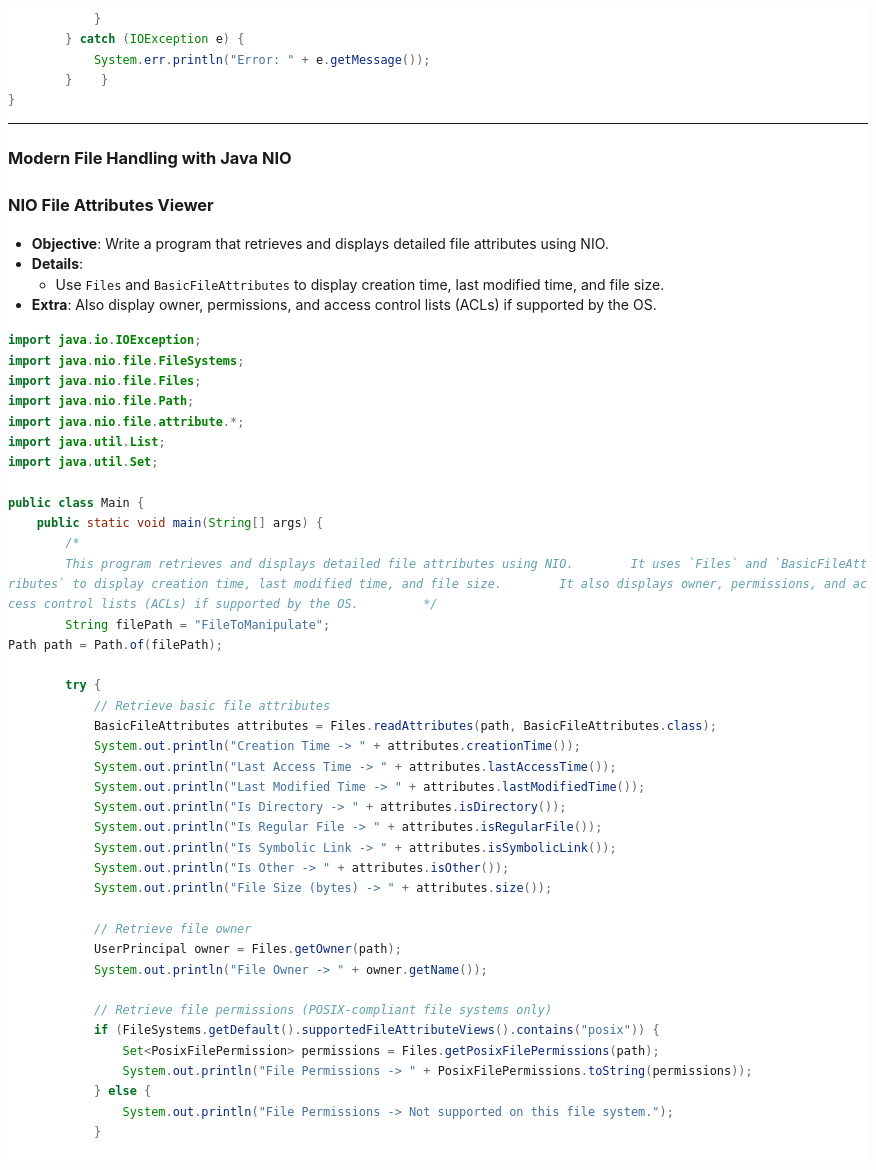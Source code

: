 ```java
            }  
        } catch (IOException e) {  
            System.err.println("Error: " + e.getMessage());  
        }    }  
}
```
---

### **Modern File Handling with Java NIO**

### **NIO File Attributes Viewer**

- **Objective**: Write a program that retrieves and displays detailed file attributes using NIO.
- **Details**:
    - Use `Files` and `BasicFileAttributes` to display creation time, last modified time, and file size.
- **Extra**: Also display owner, permissions, and access control lists (ACLs) if supported by the OS.
```Java
import java.io.IOException;  
import java.nio.file.FileSystems;  
import java.nio.file.Files;  
import java.nio.file.Path;  
import java.nio.file.attribute.*;  
import java.util.List;  
import java.util.Set;  
  
public class Main {  
    public static void main(String[] args) {  
        /*  
        This program retrieves and displays detailed file attributes using NIO.        It uses `Files` and `BasicFileAttributes` to display creation time, last modified time, and file size.        It also displays owner, permissions, and access control lists (ACLs) if supported by the OS.         */  
        String filePath = "FileToManipulate";   
Path path = Path.of(filePath);  
  
        try {  
            // Retrieve basic file attributes  
            BasicFileAttributes attributes = Files.readAttributes(path, BasicFileAttributes.class);  
            System.out.println("Creation Time -> " + attributes.creationTime());  
            System.out.println("Last Access Time -> " + attributes.lastAccessTime());  
            System.out.println("Last Modified Time -> " + attributes.lastModifiedTime());  
            System.out.println("Is Directory -> " + attributes.isDirectory());  
            System.out.println("Is Regular File -> " + attributes.isRegularFile());  
            System.out.println("Is Symbolic Link -> " + attributes.isSymbolicLink());  
            System.out.println("Is Other -> " + attributes.isOther());  
            System.out.println("File Size (bytes) -> " + attributes.size());  
  
            // Retrieve file owner  
            UserPrincipal owner = Files.getOwner(path);  
            System.out.println("File Owner -> " + owner.getName());  
  
            // Retrieve file permissions (POSIX-compliant file systems only)  
            if (FileSystems.getDefault().supportedFileAttributeViews().contains("posix")) {  
                Set<PosixFilePermission> permissions = Files.getPosixFilePermissions(path);  
                System.out.println("File Permissions -> " + PosixFilePermissions.toString(permissions));  
            } else {  
                System.out.println("File Permissions -> Not supported on this file system.");  
            }  
  
```